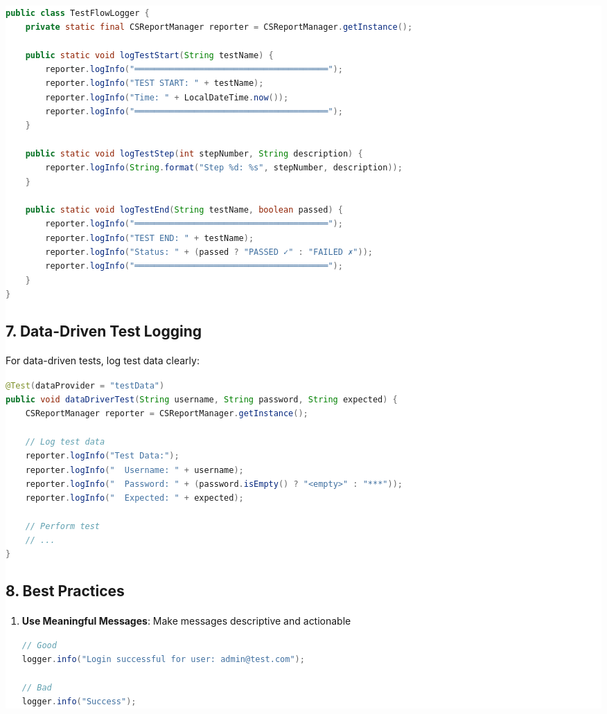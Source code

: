 ```java
public class TestFlowLogger {
    private static final CSReportManager reporter = CSReportManager.getInstance();
    
    public static void logTestStart(String testName) {
        reporter.logInfo("═══════════════════════════════════════");
        reporter.logInfo("TEST START: " + testName);
        reporter.logInfo("Time: " + LocalDateTime.now());
        reporter.logInfo("═══════════════════════════════════════");
    }
    
    public static void logTestStep(int stepNumber, String description) {
        reporter.logInfo(String.format("Step %d: %s", stepNumber, description));
    }
    
    public static void logTestEnd(String testName, boolean passed) {
        reporter.logInfo("═══════════════════════════════════════");
        reporter.logInfo("TEST END: " + testName);
        reporter.logInfo("Status: " + (passed ? "PASSED ✓" : "FAILED ✗"));
        reporter.logInfo("═══════════════════════════════════════");
    }
}
```

## 7. Data-Driven Test Logging

For data-driven tests, log test data clearly:

```java
@Test(dataProvider = "testData")
public void dataDriverTest(String username, String password, String expected) {
    CSReportManager reporter = CSReportManager.getInstance();
    
    // Log test data
    reporter.logInfo("Test Data:");
    reporter.logInfo("  Username: " + username);
    reporter.logInfo("  Password: " + (password.isEmpty() ? "<empty>" : "***"));
    reporter.logInfo("  Expected: " + expected);
    
    // Perform test
    // ...
}
```

## 8. Best Practices

1. **Use Meaningful Messages**: Make messages descriptive and actionable
   ```java
   // Good
   logger.info("Login successful for user: admin@test.com");
   
   // Bad
   logger.info("Success");
   ```
